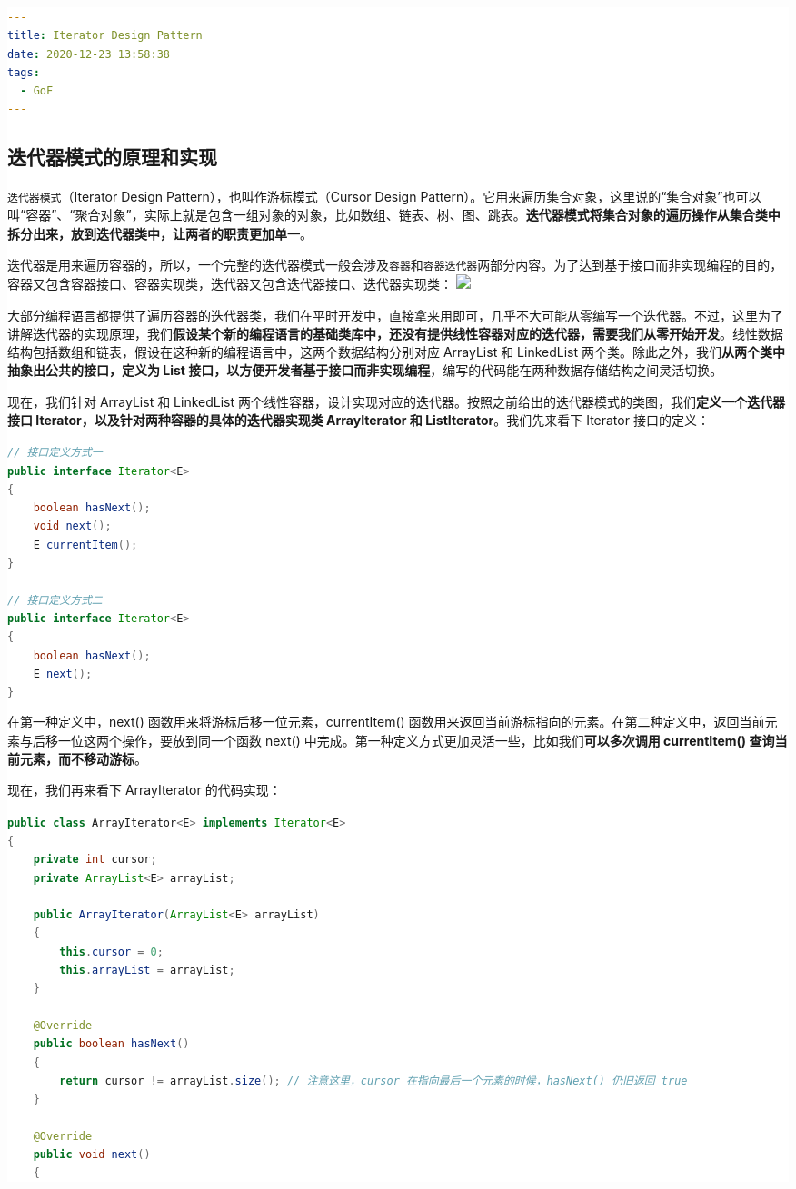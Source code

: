 ```yaml
---
title: Iterator Design Pattern
date: 2020-12-23 13:58:38
tags:
  - GoF
---
```

## 迭代器模式的原理和实现
`迭代器模式`（Iterator Design Pattern），也叫作游标模式（Cursor Design Pattern）。它用来遍历集合对象，这里说的“集合对象”也可以叫“容器”、“聚合对象”，实际上就是包含一组对象的对象，比如数组、链表、树、图、跳表。**迭代器模式将集合对象的遍历操作从集合类中拆分出来，放到迭代器类中，让两者的职责更加单一**。

迭代器是用来遍历容器的，所以，一个完整的迭代器模式一般会涉及`容器`和`容器迭代器`两部分内容。为了达到基于接口而非实现编程的目的，容器又包含容器接口、容器实现类，迭代器又包含迭代器接口、迭代器实现类：
![](https://raw.githubusercontent.com/umarellyh/mPOST/master/GoF/25.png)

大部分编程语言都提供了遍历容器的迭代器类，我们在平时开发中，直接拿来用即可，几乎不大可能从零编写一个迭代器。不过，这里为了讲解迭代器的实现原理，我们**假设某个新的编程语言的基础类库中，还没有提供线性容器对应的迭代器，需要我们从零开始开发**。线性数据结构包括数组和链表，假设在这种新的编程语言中，这两个数据结构分别对应 ArrayList 和 LinkedList 两个类。除此之外，我们**从两个类中抽象出公共的接口，定义为 List 接口，以方便开发者基于接口而非实现编程**，编写的代码能在两种数据存储结构之间灵活切换。

现在，我们针对 ArrayList 和 LinkedList 两个线性容器，设计实现对应的迭代器。按照之前给出的迭代器模式的类图，我们**定义一个迭代器接口 Iterator，以及针对两种容器的具体的迭代器实现类 ArrayIterator 和 ListIterator**。我们先来看下 Iterator 接口的定义：

```java
// 接口定义方式一
public interface Iterator<E> 
{
    boolean hasNext();
    void next();
    E currentItem();
}

// 接口定义方式二
public interface Iterator<E> 
{
    boolean hasNext();
    E next();
}
```

在第一种定义中，next() 函数用来将游标后移一位元素，currentItem() 函数用来返回当前游标指向的元素。在第二种定义中，返回当前元素与后移一位这两个操作，要放到同一个函数 next() 中完成。第一种定义方式更加灵活一些，比如我们**可以多次调用 currentItem() 查询当前元素，而不移动游标**。

现在，我们再来看下 ArrayIterator 的代码实现：
```java
public class ArrayIterator<E> implements Iterator<E> 
{
    private int cursor;
    private ArrayList<E> arrayList;

    public ArrayIterator(ArrayList<E> arrayList) 
    {
        this.cursor = 0;
        this.arrayList = arrayList;
    }

    @Override
    public boolean hasNext() 
    {
        return cursor != arrayList.size(); // 注意这里，cursor 在指向最后一个元素的时候，hasNext() 仍旧返回 true
    }

    @Override
    public void next() 
    {
```